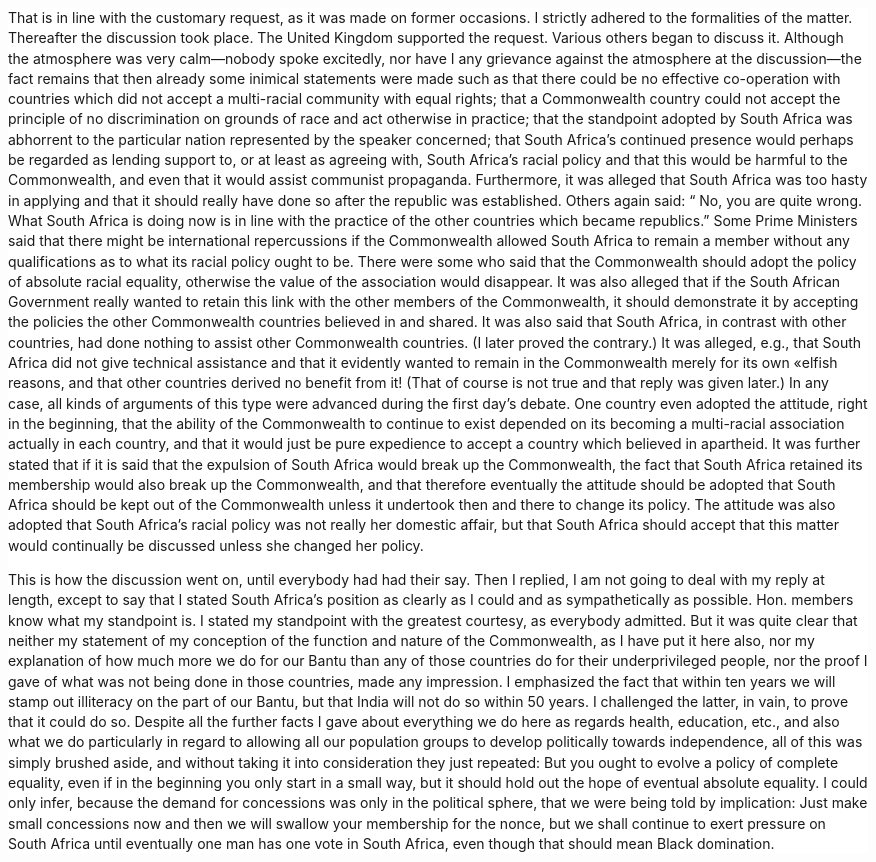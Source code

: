 <p>That is in line with the customary request, as it was made on former occasions. I strictly adhered to the formalities of the matter. Thereafter the discussion took place. The United Kingdom supported the request. Various others began to discuss it. Although the atmosphere was very calm&#x2014;nobody spoke excitedly, nor have I any grievance against the atmosphere at the discussion&#x2014;the fact remains that then already some inimical statements were made such as that there could be no effective co-operation with countries which did not accept a multi-racial community with equal rights; that a Commonwealth country could not accept the principle of no discrimination on grounds of race and act otherwise in practice; that the standpoint adopted by South Africa was abhorrent to the particular nation represented by the speaker concerned; that South Africa&#x2019;s continued presence would perhaps be regarded as lending support to, or at least as agreeing with, South Africa&#x2019;s racial policy and that this would be harmful to the Commonwealth, and even that it would assist communist propaganda. Furthermore, it was alleged that South Africa was too hasty in applying and that it should really have done so after the republic was established. Others again said: &#x201C; No, you are quite wrong. What South Africa is doing now is in line with the practice of the other countries which became republics.&#x201D; Some Prime Ministers said that there might be international repercussions if the Commonwealth allowed South Africa to remain a member without any qualifications as to what its racial policy ought to be. There were some who said that the Commonwealth should adopt the policy of absolute racial equality, otherwise the value of the association would disappear. It was also alleged that if the South African Government really wanted to retain this link with the other members of the Commonwealth, it should demonstrate it by accepting the policies the other Commonwealth countries believed in and shared. It was also said that South Africa, in contrast with other countries, had done nothing to assist other Commonwealth countries. (I later proved the contrary.) It was alleged, e.g., that South Africa did not give technical assistance and that it evidently wanted to remain in the Commonwealth merely for its own &#x00AB;elfish reasons, and that other countries derived no benefit from it! (That of course is not true and that reply was given later.) In any case, all kinds of arguments of this type were advanced during the first day&#x2019;s debate. One country even adopted the attitude, right in the beginning, that the ability of the Commonwealth to continue to exist depended on its <span class="col_3497-3498" refersTo="page_0345"/>becoming a multi-racial association actually in each country, and that it would just be pure expedience to accept a country which believed in apartheid. It was further stated that if it is said that the expulsion of South Africa would break up the Commonwealth, the fact that South Africa retained its membership would also break up the Commonwealth, and that therefore eventually the attitude should be adopted that South Africa should be kept out of the Commonwealth unless it undertook then and there to change its policy. The attitude was also adopted that South Africa&#x2019;s racial policy was not really her domestic affair, but that South Africa should accept that this matter would continually be discussed unless she changed her policy.</p>

<p>This is how the discussion went on, until everybody had had their say. Then I replied, I am not going to deal with my reply at length, except to say that I stated South Africa&#x2019;s position as clearly as I could and as sympathetically as possible. Hon. members know what my standpoint is. I stated my standpoint with the greatest courtesy, as everybody admitted. But it was quite clear that neither my statement of my conception of the function and nature of the Commonwealth, as I have put it here also, nor my explanation of how much more we do for our Bantu than any of those countries do for their underprivileged people, nor the proof I gave of what was not being done in those countries, made any impression. I emphasized the fact that within ten years we will stamp out illiteracy on the part of our Bantu, but that India will not do so within 50 years. I challenged the latter, in vain, to prove that it could do so. Despite all the further facts I gave about everything we do here as regards health, education, etc., and also what we do particularly in regard to allowing all our population groups to develop politically towards independence, all of this was simply brushed aside, and without taking it into consideration they just repeated: But you ought to evolve a policy of complete equality, even if in the beginning you only start in a small way, but it should hold out the hope of eventual absolute equality. I could only infer, because the demand for concessions was only in the political sphere, that we were being told by implication: Just make small concessions now and then we will swallow your membership for the nonce, but we shall continue to exert pressure on South Africa until eventually one man has one vote in South Africa, even though that should mean Black domination.</p>
